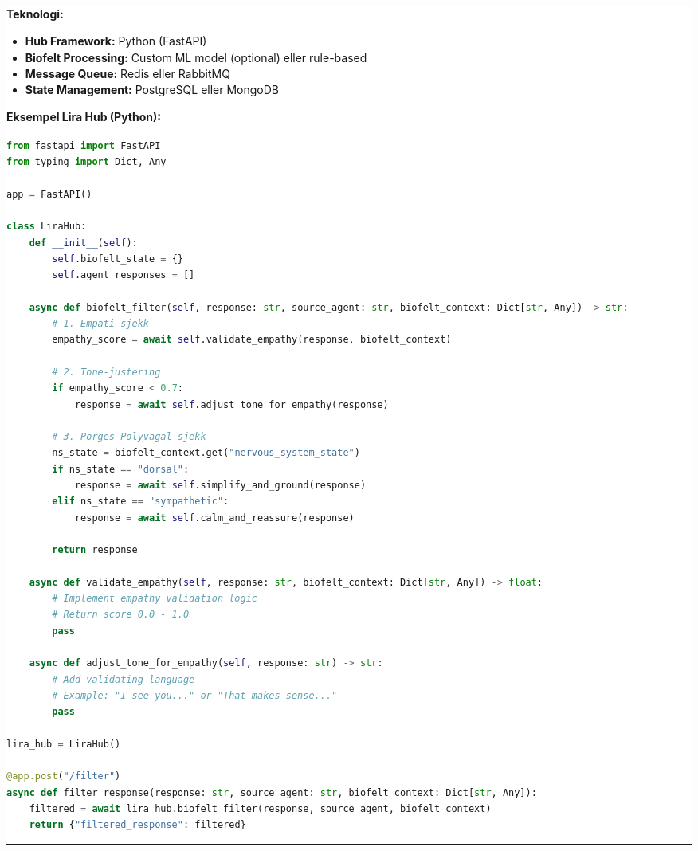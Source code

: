 **Teknologi:**
- **Hub Framework:** Python (FastAPI)
- **Biofelt Processing:** Custom ML model (optional) eller rule-based
- **Message Queue:** Redis eller RabbitMQ
- **State Management:** PostgreSQL eller MongoDB

**Eksempel Lira Hub (Python):**
```python
from fastapi import FastAPI
from typing import Dict, Any

app = FastAPI()

class LiraHub:
    def __init__(self):
        self.biofelt_state = {}
        self.agent_responses = []
    
    async def biofelt_filter(self, response: str, source_agent: str, biofelt_context: Dict[str, Any]) -> str:
        # 1. Empati-sjekk
        empathy_score = await self.validate_empathy(response, biofelt_context)
        
        # 2. Tone-justering
        if empathy_score < 0.7:
            response = await self.adjust_tone_for_empathy(response)
        
        # 3. Porges Polyvagal-sjekk
        ns_state = biofelt_context.get("nervous_system_state")
        if ns_state == "dorsal":
            response = await self.simplify_and_ground(response)
        elif ns_state == "sympathetic":
            response = await self.calm_and_reassure(response)
        
        return response
    
    async def validate_empathy(self, response: str, biofelt_context: Dict[str, Any]) -> float:
        # Implement empathy validation logic
        # Return score 0.0 - 1.0
        pass
    
    async def adjust_tone_for_empathy(self, response: str) -> str:
        # Add validating language
        # Example: "I see you..." or "That makes sense..."
        pass

lira_hub = LiraHub()

@app.post("/filter")
async def filter_response(response: str, source_agent: str, biofelt_context: Dict[str, Any]):
    filtered = await lira_hub.biofelt_filter(response, source_agent, biofelt_context)
    return {"filtered_response": filtered}
```

---